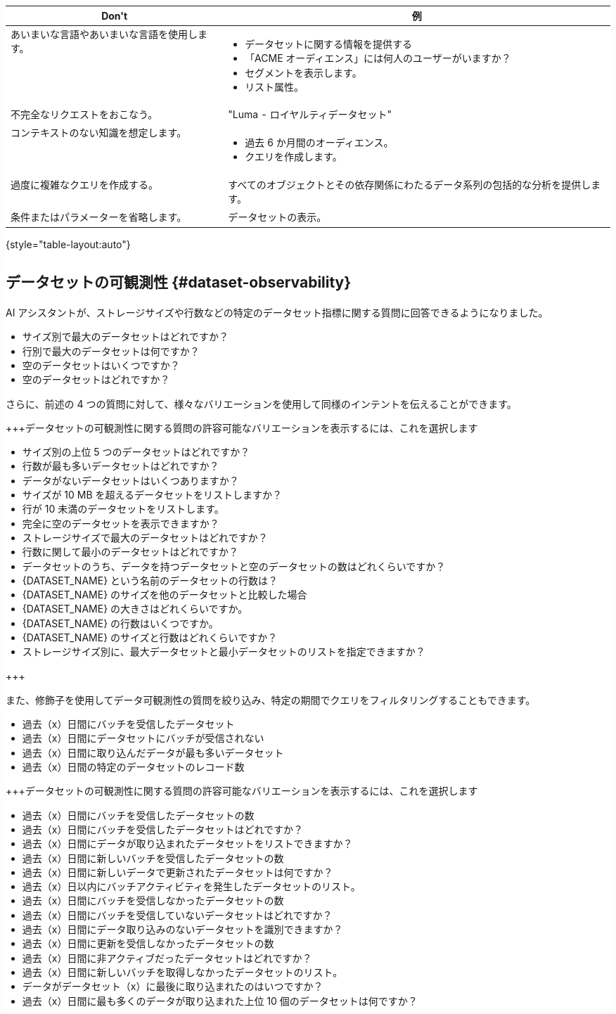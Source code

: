 | Don&#39;t | 例 |
| --- | --- |
| あいまいな言語やあいまいな言語を使用します。 | <ul><li>データセットに関する情報を提供する</li><li>「ACME オーディエンス」には何人のユーザーがいますか？</li><li>セグメントを表示します。</li><li>リスト属性。</li></ul> |
| 不完全なリクエストをおこなう。 | &quot;Luma - ロイヤルティデータセット&quot; |
| コンテキストのない知識を想定します。 | <ul><li>過去 6 か月間のオーディエンス。</li><li>クエリを作成します。</li></ul> |
| 過度に複雑なクエリを作成する。 | すべてのオブジェクトとその依存関係にわたるデータ系列の包括的な分析を提供します。 |
| 条件またはパラメーターを省略します。 | データセットの表示。 |

{style="table-layout:auto"}

## データセットの可観測性 {#dataset-observability}

AI アシスタントが、ストレージサイズや行数などの特定のデータセット指標に関する質問に回答できるようになりました。

* サイズ別で最大のデータセットはどれですか？
* 行別で最大のデータセットは何ですか？
* 空のデータセットはいくつですか？
* 空のデータセットはどれですか？

さらに、前述の 4 つの質問に対して、様々なバリエーションを使用して同様のインテントを伝えることができます。

+++データセットの可観測性に関する質問の許容可能なバリエーションを表示するには、これを選択します

* サイズ別の上位 5 つのデータセットはどれですか？
* 行数が最も多いデータセットはどれですか？
* データがないデータセットはいくつありますか？
* サイズが 10 MB を超えるデータセットをリストしますか？
* 行が 10 未満のデータセットをリストします。
* 完全に空のデータセットを表示できますか？
* ストレージサイズで最大のデータセットはどれですか？
* 行数に関して最小のデータセットはどれですか？
* データセットのうち、データを持つデータセットと空のデータセットの数はどれくらいですか？
* {DATASET_NAME} という名前のデータセットの行数は？
* {DATASET_NAME} のサイズを他のデータセットと比較した場合
* {DATASET_NAME} の大きさはどれくらいですか。
* {DATASET_NAME} の行数はいくつですか。
* {DATASET_NAME} のサイズと行数はどれくらいですか？
* ストレージサイズ別に、最大データセットと最小データセットのリストを指定できますか？

+++

また、修飾子を使用してデータ可観測性の質問を絞り込み、特定の期間でクエリをフィルタリングすることもできます。

* 過去（x）日間にバッチを受信したデータセット
* 過去（x）日間にデータセットにバッチが受信されない
* 過去（x）日間に取り込んだデータが最も多いデータセット
* 過去（x）日間の特定のデータセットのレコード数

+++データセットの可観測性に関する質問の許容可能なバリエーションを表示するには、これを選択します

* 過去（x）日間にバッチを受信したデータセットの数
* 過去（x）日間にバッチを受信したデータセットはどれですか？
* 過去（x）日間にデータが取り込まれたデータセットをリストできますか？
* 過去（x）日間に新しいバッチを受信したデータセットの数
* 過去（x）日間に新しいデータで更新されたデータセットは何ですか？
* 過去（x）日以内にバッチアクティビティを発生したデータセットのリスト。
* 過去（x）日間にバッチを受信しなかったデータセットの数
* 過去（x）日間にバッチを受信していないデータセットはどれですか？
* 過去（x）日間にデータ取り込みのないデータセットを識別できますか？
* 過去（x）日間に更新を受信しなかったデータセットの数
* 過去（x）日間に非アクティブだったデータセットはどれですか？
* 過去（x）日間に新しいバッチを取得しなかったデータセットのリスト。
* データがデータセット（x）に最後に取り込まれたのはいつですか？
* 過去（x）日間に最も多くのデータが取り込まれた上位 10 個のデータセットは何ですか？